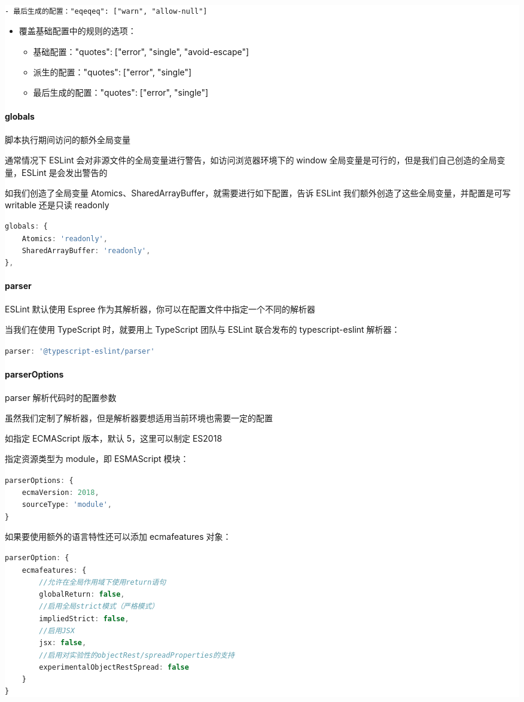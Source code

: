     - 最后生成的配置："eqeqeq": ["warn", "allow-null"]

- 覆盖基础配置中的规则的选项：

    - 基础配置："quotes": ["error", "single", "avoid-escape"]

    - 派生的配置："quotes": ["error", "single"]

    - 最后生成的配置："quotes": ["error", "single"]

#### globals

脚本执行期间访问的额外全局变量

通常情况下 ESLint 会对非源文件的全局变量进行警告，如访问浏览器环境下的 window 全局变量是可行的，但是我们自己创造的全局变量，ESLint 是会发出警告的

如我们创造了全局变量 Atomics、SharedArrayBuffer，就需要进行如下配置，告诉 ESLint 我们额外创造了这些全局变量，并配置是可写 writable 还是只读 readonly

```ts
globals: {
    Atomics: 'readonly',
    SharedArrayBuffer: 'readonly',
},
```

#### parser

ESLint 默认使用 Espree 作为其解析器，你可以在配置文件中指定一个不同的解析器

当我们在使用 TypeScript 时，就要用上 TypeScript 团队与 ESLint 联合发布的 typescript-eslint 解析器：

```ts
parser: '@typescript-eslint/parser'
```

#### parserOptions

parser 解析代码时的配置参数

虽然我们定制了解析器，但是解析器要想适用当前环境也需要一定的配置

如指定 ECMAScript 版本，默认 5，这里可以制定 ES2018

指定资源类型为 module，即 ESMAScript 模块：

```ts
parserOptions: {
    ecmaVersion: 2018,
    sourceType: 'module',
}
```

如果要使用额外的语言特性还可以添加 ecmafeatures 对象：

```ts
parserOption: {
    ecmafeatures: {
        //允许在全局作用域下使用return语句
        globalReturn: false,
        //启用全局strict模式（严格模式）
        impliedStrict: false,
        //启用JSX
        jsx: false,
        //启用对实验性的objectRest/spreadProperties的支持
        experimentalObjectRestSpread: false
    }
}
```
